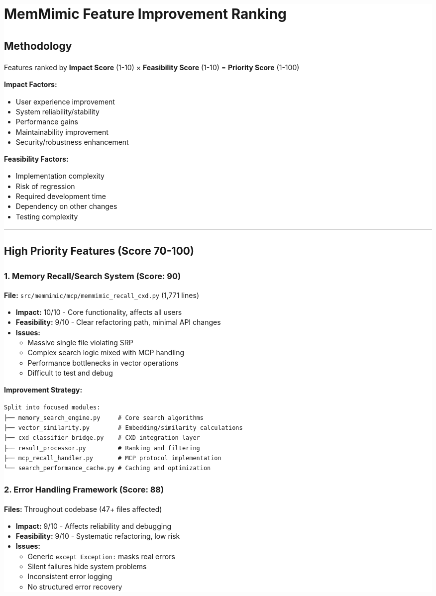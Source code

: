 # MemMimic Feature Improvement Ranking

## Methodology

Features ranked by **Impact Score** (1-10) × **Feasibility Score** (1-10) = **Priority Score** (1-100)

**Impact Factors:**
- User experience improvement
- System reliability/stability
- Performance gains
- Maintainability improvement
- Security/robustness enhancement

**Feasibility Factors:**
- Implementation complexity
- Risk of regression
- Required development time
- Dependency on other changes
- Testing complexity

---

## High Priority Features (Score 70-100)

### 1. Memory Recall/Search System (Score: 90)
**File:** `src/memmimic/mcp/memmimic_recall_cxd.py` (1,771 lines)
- **Impact:** 10/10 - Core functionality, affects all users
- **Feasibility:** 9/10 - Clear refactoring path, minimal API changes
- **Issues:**
  - Massive single file violating SRP
  - Complex search logic mixed with MCP handling
  - Performance bottlenecks in vector operations
  - Difficult to test and debug

**Improvement Strategy:**
```
Split into focused modules:
├── memory_search_engine.py     # Core search algorithms
├── vector_similarity.py        # Embedding/similarity calculations  
├── cxd_classifier_bridge.py    # CXD integration layer
├── result_processor.py         # Ranking and filtering
├── mcp_recall_handler.py       # MCP protocol implementation
└── search_performance_cache.py # Caching and optimization
```

### 2. Error Handling Framework (Score: 88)
**Files:** Throughout codebase (47+ files affected)
- **Impact:** 9/10 - Affects reliability and debugging
- **Feasibility:** 9/10 - Systematic refactoring, low risk
- **Issues:**
  - Generic `except Exception:` masks real errors
  - Silent failures hide system problems
  - Inconsistent error logging
  - No structured error recovery

